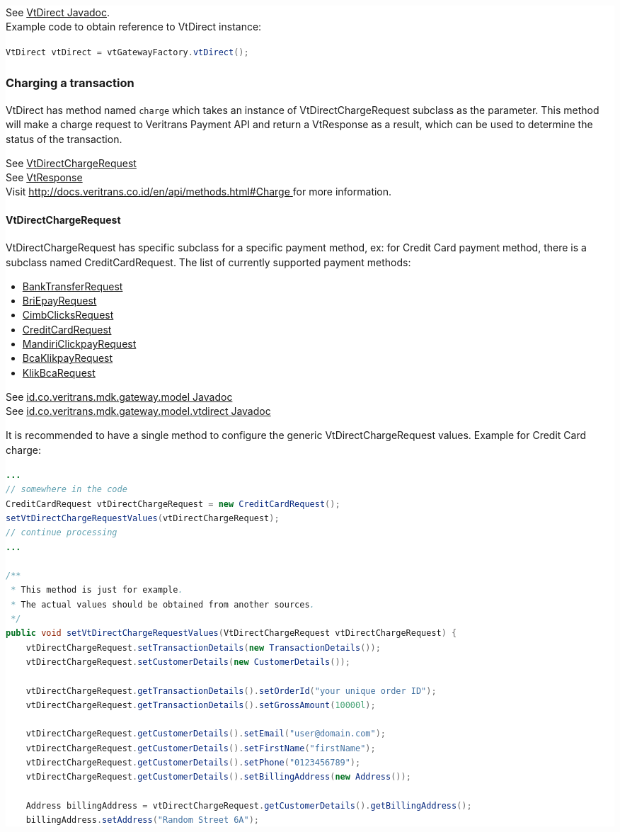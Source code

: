 See [VtDirect Javadoc](javadoc/id/co/veritrans/mdk/v1/gateway/VtDirect.html).  
Example code to obtain reference to VtDirect instance:
```java
VtDirect vtDirect = vtGatewayFactory.vtDirect();
```

### Charging a transaction
VtDirect has method named `charge` which takes an instance of VtDirectChargeRequest subclass as the parameter.
This method will make a charge request to Veritrans Payment API and return a VtResponse as a result, which can be used to determine the status of the transaction.  

See [VtDirectChargeRequest](javadoc/id/co/veritrans/mdk/v1/gateway/model/vtdirect/VtDirectChargeRequest.html)  
See [VtResponse](javadoc/id/co/veritrans/mdk/v1/gateway/model/VtResponse.html)  
Visit [http://docs.veritrans.co.id/en/api/methods.html#Charge ](http://docs.veritrans.co.id/en/api/methods.html#Charge)for more information.

#### VtDirectChargeRequest
VtDirectChargeRequest has specific subclass for a specific payment method, ex: for Credit Card payment method, there is a subclass named CreditCardRequest. The list of currently supported payment methods:  

- [BankTransferRequest](javadoc/id/co/veritrans/mdk/v1/gateway/model/vtdirect/BankTransferRequest.html)  
- [BriEpayRequest](javadoc/id/co/veritrans/mdk/v1/gateway/model/vtdirect/BriEpayRequest.html)  
- [CimbClicksRequest](javadoc/id/co/veritrans/mdk/v1/gateway/model/vtdirect/CimbClicksRequest.html)  
- [CreditCardRequest](javadoc/id/co/veritrans/mdk/v1/gateway/model/vtdirect/CreditCardRequest.html)  
- [MandiriClickpayRequest](javadoc/id/co/veritrans/mdk/v1/gateway/model/vtdirect/MandiriClickpayRequest.html)  
- [BcaKlikpayRequest](javadoc/id/co/veritrans/mdk/v1/gateway/model/vtdirect/BcaKlikpayRequest.html)  
- [KlikBcaRequest](javadoc/id/co/veritrans/mdk/v1/gateway/model/vtdirect/KlikBcaRequest.html)
  
See [id.co.veritrans.mdk.gateway.model Javadoc](javadoc/id/co/veritrans/mdk/v1/gateway/model/package-summary.html)  
See [id.co.veritrans.mdk.gateway.model.vtdirect Javadoc](javadoc/id/co/veritrans/mdk/v1/gateway/model/vtdirect/package-summary.html)

It is recommended to have a single method to configure the generic VtDirectChargeRequest values. Example for Credit Card charge:
```java
...
// somewhere in the code
CreditCardRequest vtDirectChargeRequest = new CreditCardRequest();
setVtDirectChargeRequestValues(vtDirectChargeRequest);
// continue processing
...

/**
 * This method is just for example.
 * The actual values should be obtained from another sources.
 */
public void setVtDirectChargeRequestValues(VtDirectChargeRequest vtDirectChargeRequest) {
    vtDirectChargeRequest.setTransactionDetails(new TransactionDetails());
    vtDirectChargeRequest.setCustomerDetails(new CustomerDetails());

    vtDirectChargeRequest.getTransactionDetails().setOrderId("your unique order ID");
    vtDirectChargeRequest.getTransactionDetails().setGrossAmount(10000l);

    vtDirectChargeRequest.getCustomerDetails().setEmail("user@domain.com");
    vtDirectChargeRequest.getCustomerDetails().setFirstName("firstName");
    vtDirectChargeRequest.getCustomerDetails().setPhone("0123456789");
    vtDirectChargeRequest.getCustomerDetails().setBillingAddress(new Address());

    Address billingAddress = vtDirectChargeRequest.getCustomerDetails().getBillingAddress();
    billingAddress.setAddress("Random Street 6A");
```